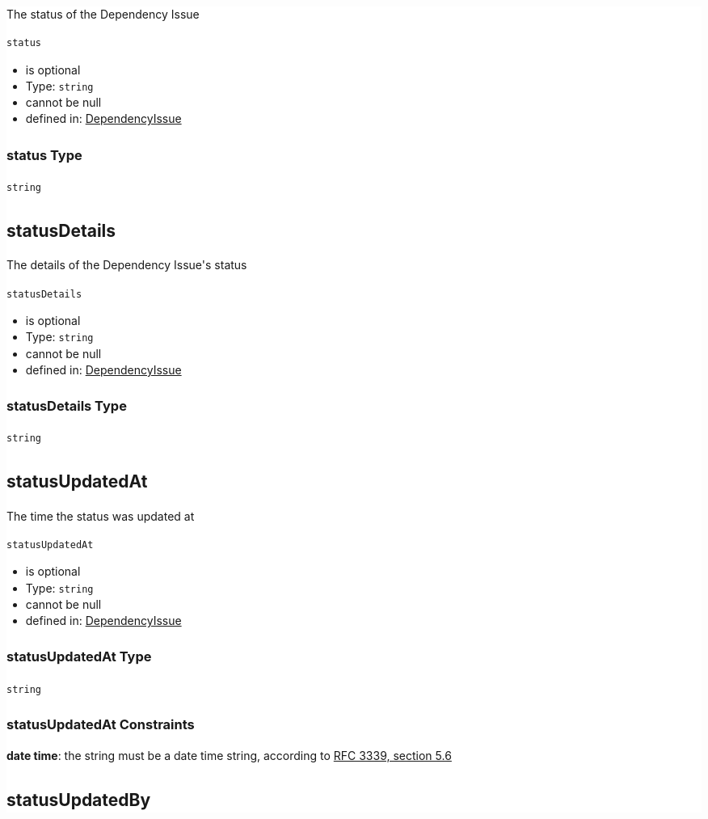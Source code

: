 The status of the Dependency Issue


`status`

-   is optional
-   Type: `string`
-   cannot be null
-   defined in: [DependencyIssue](dependencyissue-properties-status.md "https&#x3A;//platform.codeclimate.com/schemas/dependency-issue#/properties/status")

### status Type

`string`

## statusDetails

The details of the Dependency Issue's status


`statusDetails`

-   is optional
-   Type: `string`
-   cannot be null
-   defined in: [DependencyIssue](dependencyissue-properties-statusdetails.md "https&#x3A;//platform.codeclimate.com/schemas/dependency-issue#/properties/statusDetails")

### statusDetails Type

`string`

## statusUpdatedAt

The time the status was updated at


`statusUpdatedAt`

-   is optional
-   Type: `string`
-   cannot be null
-   defined in: [DependencyIssue](dependencyissue-properties-statusupdatedat.md "https&#x3A;//platform.codeclimate.com/schemas/dependency-issue#/properties/statusUpdatedAt")

### statusUpdatedAt Type

`string`

### statusUpdatedAt Constraints

**date time**: the string must be a date time string, according to [RFC 3339, section 5.6](https://tools.ietf.org/html/rfc3339 "check the specification")

## statusUpdatedBy
